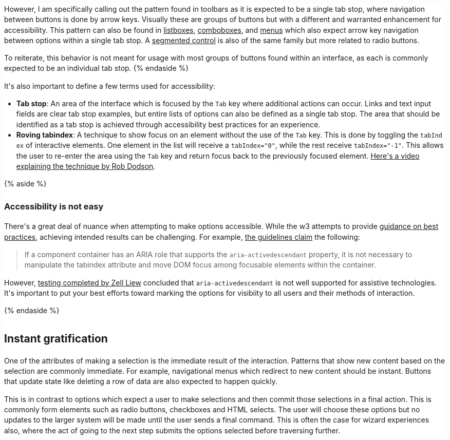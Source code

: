 However, I am specifically calling out the pattern found in toolbars as it is expected to be a single tab stop, where navigation between buttons is done by arrow keys. Visually these are groups of buttons but with a different and warranted enhancement for accessibility. This pattern can also be found in [listboxes](https://www.w3.org/WAI/ARIA/apg/patterns/listbox/), [comboboxes](https://www.w3.org/WAI/ARIA/apg/patterns/combobox/), and [menus](https://www.w3.org/WAI/ARIA/apg/patterns/menubutton/) which also expect arrow key navigation between options within a single tab stop. A [segmented control](https://component.gallery/components/segmented-control/) is also of the same family but more related to radio buttons.

To reiterate, this behavior is not meant for usage with most groups of buttons found within an interface, as each is commonly expected to be an individual tab stop.
{% endaside %}

It's also important to define a few terms used for accessibility:

- **Tab stop**: An area of the interface which is focused by the `Tab` key where additional actions can occur. Links and text input fields are clear tab stop examples, but entire lists of options can also be defined as a single tab stop. The area that should be identified as a tab stop is achieved through accessibility best practices for an experience.
- **Roving tabindex**: A technique to show focus on an element without the use of the `Tab` key. This is done by toggling the `tabIndex` of interactive elements. One element in the list will receive a `tabIndex="0"`, while the rest receive `tabIndex="-1"`. This allows the user to re-enter the area using the `Tab` key and return focus back to the previously focused element. [Here's a video explaining the technique by Rob Dodson](https://www.youtube.com/watch?v=uCIC2LNt0bk&t=6s).

{% aside %}
### Accessibility is not easy

There's a great deal of nuance when attempting to make options accessible. While the w3 attempts to provide [guidance on best practices](https://www.w3.org/WAI/ARIA/apg/patterns/), achieving intended results can be challenging. For example, [the guidelines claim](https://www.w3.org/WAI/ARIA/apg/practices/keyboard-interface/#x6-6-2-managing-focus-in-composites-using-aria-activedescendant) the following: 

> If a component container has an ARIA role that supports the `aria-activedescendant` property, it is not necessary to manipulate the tabindex attribute and move DOM focus among focusable elements within the container.

However, [testing completed by Zell Liew](https://zellwk.com/blog/element-focus-vs-aria-activedescendant/) concluded that `aria-activedescendant` is not well supported for assistive technologies. It's important to put your best efforts toward marking the options for visibiity to all users and their methods of interaction.

{% endaside %}

## Instant gratification

One of the attributes of making a selection is the immediate result of the interaction. Patterns that show new content based on the selection are commonly immediate. For example, navigational menus which redirect to new content should be instant. Buttons that update state like deleting a row of data are also expected to happen quickly.

This is in contrast to options which expect a user to make selections and then commit those selections in a final action. This is commonly form elements such as radio buttons, checkboxes and HTML selects. The user will choose these options but no updates to the larger system will be made until the user sends a final command. This is often the case for wizard experiences also, where the act of going to the next step submits the options selected before traversing further.
